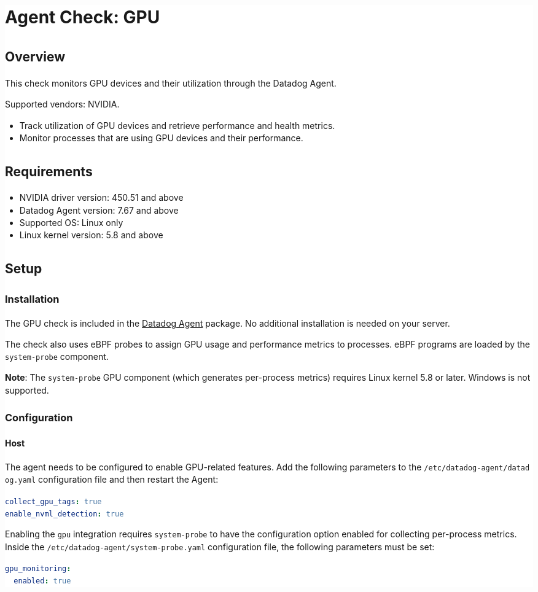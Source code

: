 # Agent Check: GPU

## Overview

This check monitors GPU devices and their utilization through the Datadog Agent.

Supported vendors: NVIDIA.

- Track utilization of GPU devices and retrieve performance and health metrics.
- Monitor processes that are using GPU devices and their performance.

## Requirements

- NVIDIA driver version: 450.51 and above
- Datadog Agent version: 7.67 and above
- Supported OS: Linux only
- Linux kernel version: 5.8 and above

## Setup

### Installation

The GPU check is included in the [Datadog Agent][2] package. No additional installation is needed on your server.

The check also uses eBPF probes to assign GPU usage and performance metrics to processes. eBPF programs are loaded by the `system-probe` component.

**Note**: The `system-probe` GPU component (which generates per-process metrics) requires Linux kernel 5.8 or later. Windows is not supported.

### Configuration




#### Host

The agent needs to be configured to enable GPU-related features. Add the following parameters to the `/etc/datadog-agent/datadog.yaml` configuration file and then restart the Agent:

```yaml
collect_gpu_tags: true
enable_nvml_detection: true
```

Enabling the `gpu` integration requires `system-probe` to have the configuration option enabled for collecting per-process metrics. Inside the `/etc/datadog-agent/system-probe.yaml` configuration file, the following parameters must be set:

```yaml
gpu_monitoring:
  enabled: true
```


[2]: /account/settings/agent/latest
[3]: https://github.com/DataDog/datadog-agent/blob/main/cmd/agent/dist/conf.d/gpu.d/conf.yaml.example
[4]: https://docs.datadoghq.com/agent/guide/agent-commands/#start-stop-restart-the-agent
[5]: https://docs.datadoghq.com/agent/guide/agent-commands/#agent-status-and-information
[6]: https://github.com/DataDog/integrations-core/blob/master/gpu/metadata.csv
[8]: https://docs.datadoghq.com/help/